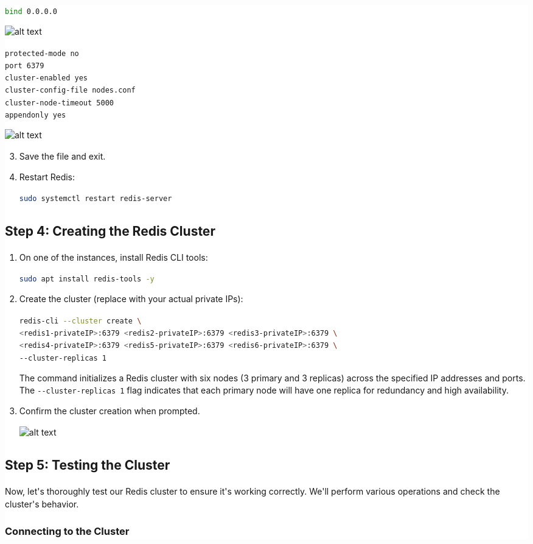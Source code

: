    ```bash
   bind 0.0.0.0
   ```

   ![alt text](https://raw.githubusercontent.com/poridhiEng/poridhi-labs/refs/heads/main/Poridhi%20Labs/Redis%20Labs/Lab%2001/images/image-4.png)

   ```bash
   protected-mode no
   port 6379
   cluster-enabled yes
   cluster-config-file nodes.conf
   cluster-node-timeout 5000
   appendonly yes
   ```

   ![alt text](https://raw.githubusercontent.com/poridhiEng/poridhi-labs/refs/heads/main/Poridhi%20Labs/Redis%20Labs/Lab%2001/images/image-5.png)

3. Save the file and exit.

4. Restart Redis:

   ```bash
   sudo systemctl restart redis-server
   ```

## Step 4: Creating the Redis Cluster

1. On one of the instances, install Redis CLI tools:

   ```bash
   sudo apt install redis-tools -y
   ```

2. Create the cluster (replace with your actual private IPs):

    ```bash
    redis-cli --cluster create \
    <redis1-privateIP>:6379 <redis2-privateIP>:6379 <redis3-privateIP>:6379 \
    <redis4-privateIP>:6379 <redis5-privateIP>:6379 <redis6-privateIP>:6379 \
    --cluster-replicas 1
    ```

   The command initializes a Redis cluster with six nodes (3 primary and 3 replicas) across the specified IP addresses and ports. The `--cluster-replicas 1` flag indicates that each primary node will have one replica for redundancy and high availability.

3. Confirm the cluster creation when prompted.

    ![alt text](https://raw.githubusercontent.com/poridhiEng/poridhi-labs/refs/heads/main/Poridhi%20Labs/Redis%20Labs/Lab%2001/images/image-7.png)

## Step 5: Testing the Cluster

Now, let's thoroughly test our Redis cluster to ensure it's working correctly. We'll perform various operations and check the cluster's behavior.

### Connecting to the Cluster
